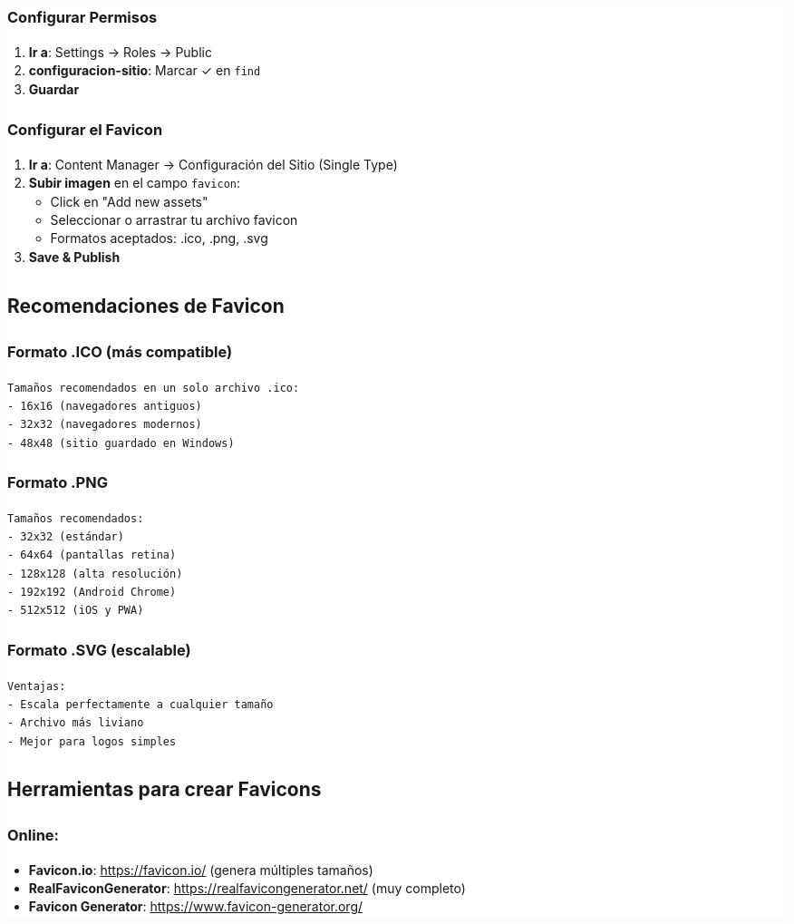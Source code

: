 ### Configurar Permisos

1. **Ir a**: Settings → Roles → Public
2. **configuracion-sitio**: Marcar ✓ en `find`
3. **Guardar**

### Configurar el Favicon

1. **Ir a**: Content Manager → Configuración del Sitio (Single Type)
2. **Subir imagen** en el campo `favicon`:
   - Click en "Add new assets"
   - Seleccionar o arrastrar tu archivo favicon
   - Formatos aceptados: .ico, .png, .svg
3. **Save & Publish**

## Recomendaciones de Favicon

### Formato .ICO (más compatible)
```
Tamaños recomendados en un solo archivo .ico:
- 16x16 (navegadores antiguos)
- 32x32 (navegadores modernos)
- 48x48 (sitio guardado en Windows)
```

### Formato .PNG
```
Tamaños recomendados:
- 32x32 (estándar)
- 64x64 (pantallas retina)
- 128x128 (alta resolución)
- 192x192 (Android Chrome)
- 512x512 (iOS y PWA)
```

### Formato .SVG (escalable)
```
Ventajas:
- Escala perfectamente a cualquier tamaño
- Archivo más liviano
- Mejor para logos simples
```

## Herramientas para crear Favicons

### Online:
- **Favicon.io**: https://favicon.io/ (genera múltiples tamaños)
- **RealFaviconGenerator**: https://realfavicongenerator.net/ (muy completo)
- **Favicon Generator**: https://www.favicon-generator.org/
